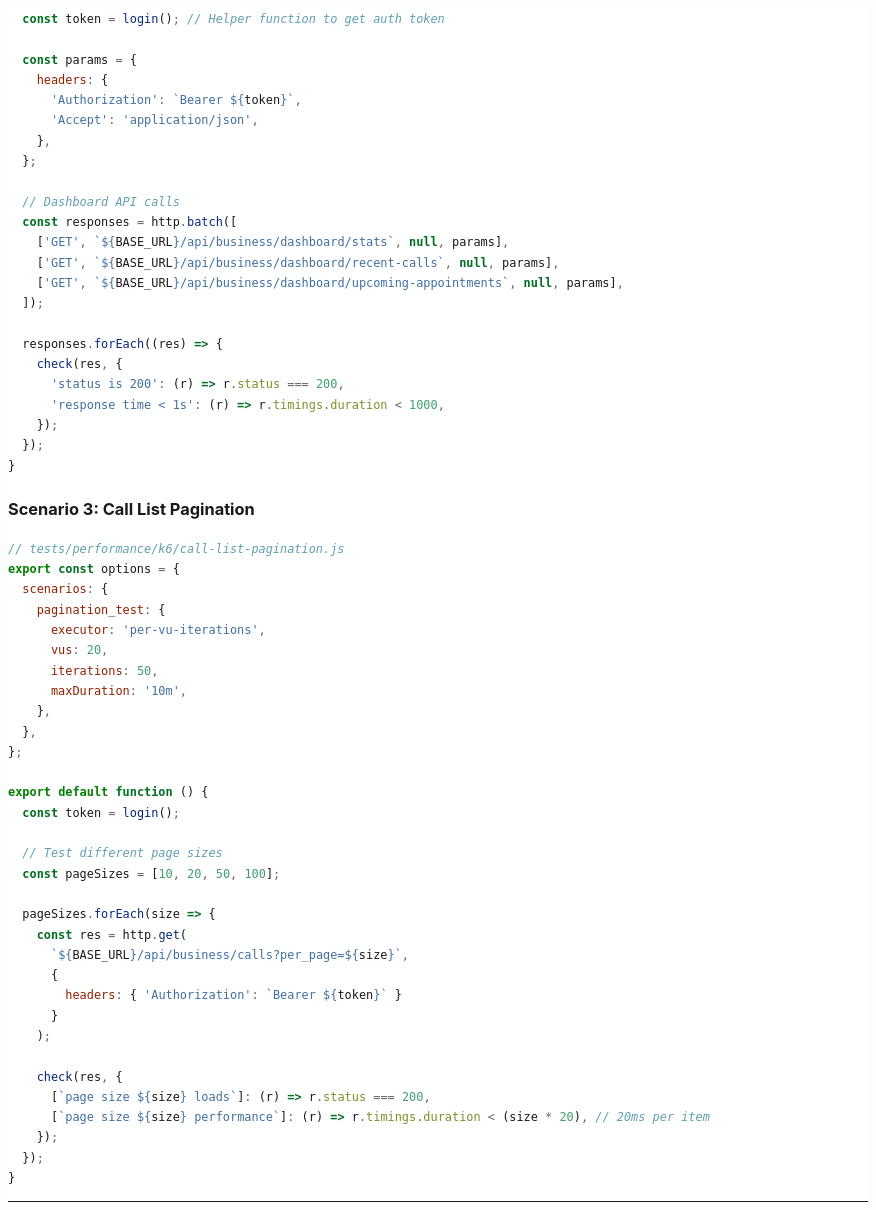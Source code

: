 ```javascript
  const token = login(); // Helper function to get auth token
  
  const params = {
    headers: {
      'Authorization': `Bearer ${token}`,
      'Accept': 'application/json',
    },
  };

  // Dashboard API calls
  const responses = http.batch([
    ['GET', `${BASE_URL}/api/business/dashboard/stats`, null, params],
    ['GET', `${BASE_URL}/api/business/dashboard/recent-calls`, null, params],
    ['GET', `${BASE_URL}/api/business/dashboard/upcoming-appointments`, null, params],
  ]);

  responses.forEach((res) => {
    check(res, {
      'status is 200': (r) => r.status === 200,
      'response time < 1s': (r) => r.timings.duration < 1000,
    });
  });
}
```

### Scenario 3: Call List Pagination

```javascript
// tests/performance/k6/call-list-pagination.js
export const options = {
  scenarios: {
    pagination_test: {
      executor: 'per-vu-iterations',
      vus: 20,
      iterations: 50,
      maxDuration: '10m',
    },
  },
};

export default function () {
  const token = login();
  
  // Test different page sizes
  const pageSizes = [10, 20, 50, 100];
  
  pageSizes.forEach(size => {
    const res = http.get(
      `${BASE_URL}/api/business/calls?per_page=${size}`,
      {
        headers: { 'Authorization': `Bearer ${token}` }
      }
    );
    
    check(res, {
      [`page size ${size} loads`]: (r) => r.status === 200,
      [`page size ${size} performance`]: (r) => r.timings.duration < (size * 20), // 20ms per item
    });
  });
}
```

---